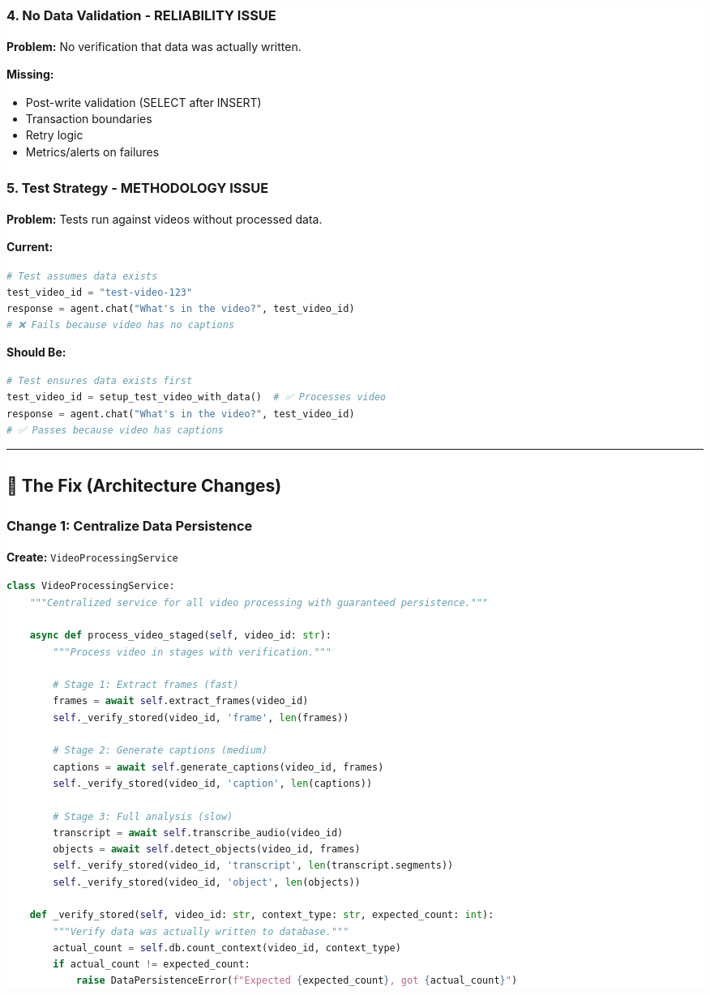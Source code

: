 ### 4. **No Data Validation** - RELIABILITY ISSUE

**Problem:** No verification that data was actually written.

**Missing:**
- Post-write validation (SELECT after INSERT)
- Transaction boundaries
- Retry logic
- Metrics/alerts on failures

### 5. **Test Strategy** - METHODOLOGY ISSUE

**Problem:** Tests run against videos without processed data.

**Current:**
```python
# Test assumes data exists
test_video_id = "test-video-123"
response = agent.chat("What's in the video?", test_video_id)
# ❌ Fails because video has no captions
```

**Should Be:**
```python
# Test ensures data exists first
test_video_id = setup_test_video_with_data()  # ✅ Processes video
response = agent.chat("What's in the video?", test_video_id)
# ✅ Passes because video has captions
```

---

## 🎯 The Fix (Architecture Changes)

### Change 1: Centralize Data Persistence

**Create:** `VideoProcessingService`

```python
class VideoProcessingService:
    """Centralized service for all video processing with guaranteed persistence."""
    
    async def process_video_staged(self, video_id: str):
        """Process video in stages with verification."""
        
        # Stage 1: Extract frames (fast)
        frames = await self.extract_frames(video_id)
        self._verify_stored(video_id, 'frame', len(frames))
        
        # Stage 2: Generate captions (medium)
        captions = await self.generate_captions(video_id, frames)
        self._verify_stored(video_id, 'caption', len(captions))
        
        # Stage 3: Full analysis (slow)
        transcript = await self.transcribe_audio(video_id)
        objects = await self.detect_objects(video_id, frames)
        self._verify_stored(video_id, 'transcript', len(transcript.segments))
        self._verify_stored(video_id, 'object', len(objects))
    
    def _verify_stored(self, video_id: str, context_type: str, expected_count: int):
        """Verify data was actually written to database."""
        actual_count = self.db.count_context(video_id, context_type)
        if actual_count != expected_count:
            raise DataPersistenceError(f"Expected {expected_count}, got {actual_count}")
```
